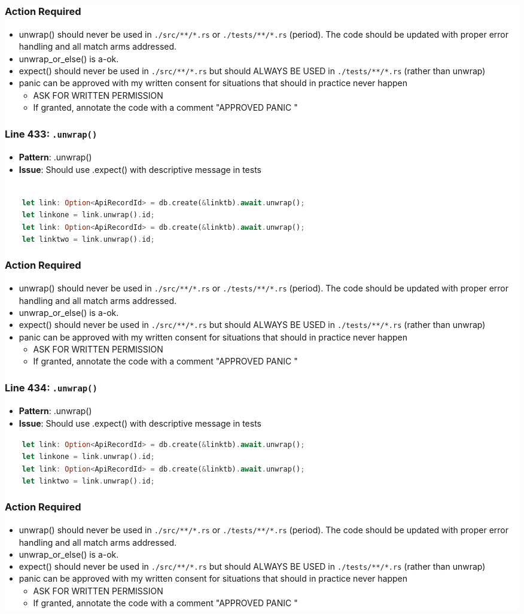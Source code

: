 ### Action Required

- unwrap() should never be used in `./src/**/*.rs` or `./tests/**/*.rs` (period). The code should be updated with proper error handling and all match arms addressed.
- unwrap_or_else() is a-ok. 
- expect() should never be used in `./src/**/*.rs` but should ALWAYS BE USED in `./tests/**/*.rs` (rather than unwrap)
- panic can be approved with my written consent for situations that should in practice never happen  
  - ASK FOR WRITTEN PERMISSION
  - If granted, annotate the code with a comment "APPROVED PANIC "


### Line 433: `.unwrap()`

- **Pattern**: .unwrap()
- **Issue**: Should use .expect() with descriptive message in tests

```rust

	let link: Option<ApiRecordId> = db.create(&linktb).await.unwrap();
	let linkone = link.unwrap().id;
	let link: Option<ApiRecordId> = db.create(&linktb).await.unwrap();
	let linktwo = link.unwrap().id;
```

### Action Required

- unwrap() should never be used in `./src/**/*.rs` or `./tests/**/*.rs` (period). The code should be updated with proper error handling and all match arms addressed.
- unwrap_or_else() is a-ok. 
- expect() should never be used in `./src/**/*.rs` but should ALWAYS BE USED in `./tests/**/*.rs` (rather than unwrap)
- panic can be approved with my written consent for situations that should in practice never happen  
  - ASK FOR WRITTEN PERMISSION
  - If granted, annotate the code with a comment "APPROVED PANIC "


### Line 434: `.unwrap()`

- **Pattern**: .unwrap()
- **Issue**: Should use .expect() with descriptive message in tests

```rust
	let link: Option<ApiRecordId> = db.create(&linktb).await.unwrap();
	let linkone = link.unwrap().id;
	let link: Option<ApiRecordId> = db.create(&linktb).await.unwrap();
	let linktwo = link.unwrap().id;

```

### Action Required

- unwrap() should never be used in `./src/**/*.rs` or `./tests/**/*.rs` (period). The code should be updated with proper error handling and all match arms addressed.
- unwrap_or_else() is a-ok. 
- expect() should never be used in `./src/**/*.rs` but should ALWAYS BE USED in `./tests/**/*.rs` (rather than unwrap)
- panic can be approved with my written consent for situations that should in practice never happen  
  - ASK FOR WRITTEN PERMISSION
  - If granted, annotate the code with a comment "APPROVED PANIC "
